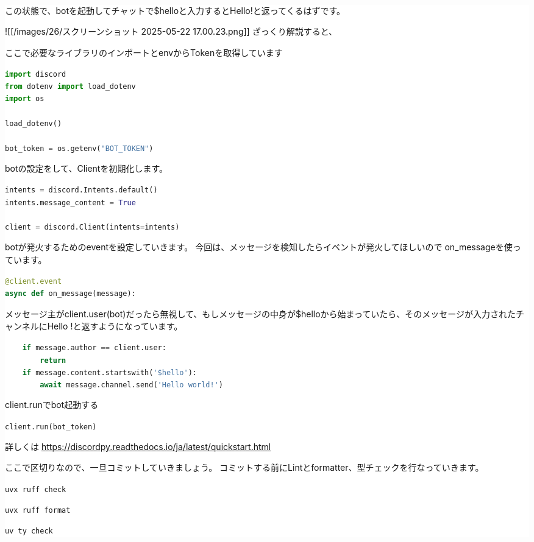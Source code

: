 この状態で、botを起動してチャットで$helloと入力するとHello!と返ってくるはずです。

![[/images/26/スクリーンショット 2025-05-22 17.00.23.png]]
ざっくり解説すると、

ここで必要なライブラリのインポートとenvからTokenを取得しています
```python:main.py
import discord
from dotenv import load_dotenv
import os

load_dotenv()

bot_token = os.getenv("BOT_TOKEN")
```

botの設定をして、Clientを初期化します。
```python:main.py
intents = discord.Intents.default()
intents.message_content = True

client = discord.Client(intents=intents)
```

botが発火するためのeventを設定していきます。
今回は、メッセージを検知したらイベントが発火してほしいので on_messageを使っています。
```python:main.py
@client.event
async def on_message(message):
```

メッセージ主がclient.user(bot)だったら無視して、もしメッセージの中身が$helloから始まっていたら、そのメッセージが入力されたチャンネルにHello !と返すようになっています。
```python:main.py
    if message.author == client.user:
        return
    if message.content.startswith('$hello'):
        await message.channel.send('Hello world!')
```

client.runでbot起動する
```python:main.py
client.run(bot_token)
```

詳しくは
https://discordpy.readthedocs.io/ja/latest/quickstart.html

ここで区切りなので、一旦コミットしていきましょう。
コミットする前にLintとformatter、型チェックを行なっていきます。
```bash
uvx ruff check
```

```bash
uvx ruff format
```

```bash
uv ty check
```
